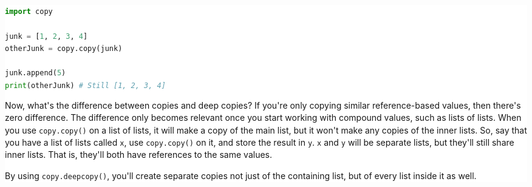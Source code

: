 ```python
import copy

junk = [1, 2, 3, 4]
otherJunk = copy.copy(junk)

junk.append(5)
print(otherJunk) # Still [1, 2, 3, 4]
```

Now, what's the difference between copies and deep copies? If you're only copying similar reference-based values, then
there's zero difference. The difference only becomes relevant once you start working with compound values, such as lists
of lists. When you use `copy.copy()` on a list of lists, it will make a copy of the main list, but it won't make any
copies of the inner lists. So, say that you have a list of lists called `x`, use `copy.copy()` on it, and store the
result in `y`. `x` and `y` will be separate lists, but they'll still share inner lists. That is, they'll both have
references to the same values.

By using `copy.deepcopy()`, you'll create separate copies not just of the containing list, but of every list inside it
as well.